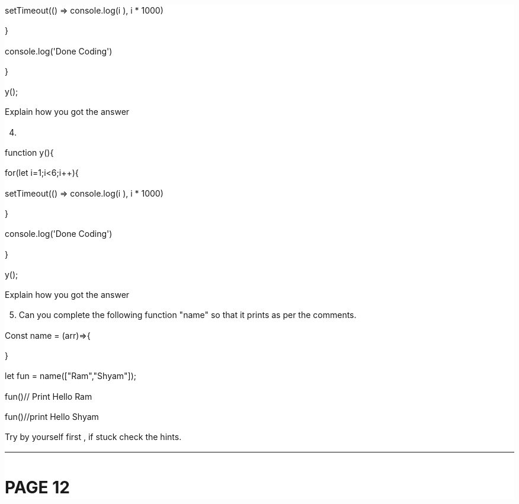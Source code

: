 setTimeout(() => console.log(i ), i * 1000)

}

console.log('Done Coding')



}

y();



Explain how you got the answer



4)

function y(){



for(let i=1;i<6;i++){

setTimeout(() => console.log(i ), i * 1000)

}

console.log('Done Coding')



}

y();



Explain how you got the answer



5) Can you complete the following function "name" so that it prints as per the comments.



Const name = (arr)=>{



}

let fun = name(["Ram","Shyam"]);

fun()// Print Hello Ram

fun()//print Hello Shyam



Try by yourself first , if stuck check the hints.



----------------------------------------------------------------------------------------------------------------------------------------------------------------


# PAGE 12
